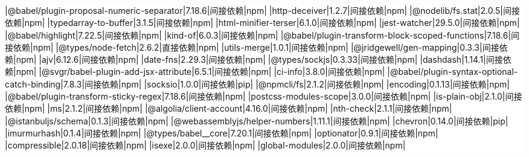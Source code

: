 |@babel/plugin-proposal-numeric-separator|7.18.6|间接依赖|npm|
|http-deceiver|1.2.7|间接依赖|npm|
|@nodelib/fs.stat|2.0.5|间接依赖|npm|
|typedarray-to-buffer|3.1.5|间接依赖|npm|
|html-minifier-terser|6.1.0|间接依赖|npm|
|jest-watcher|29.5.0|间接依赖|npm|
|@babel/highlight|7.22.5|间接依赖|npm|
|kind-of|6.0.3|间接依赖|npm|
|@babel/plugin-transform-block-scoped-functions|7.18.6|间接依赖|npm|
|@types/node-fetch|2.6.2|直接依赖|npm|
|utils-merge|1.0.1|间接依赖|npm|
|@jridgewell/gen-mapping|0.3.3|间接依赖|npm|
|ajv|6.12.6|间接依赖|npm|
|date-fns|2.29.3|间接依赖|npm|
|@types/sockjs|0.3.33|间接依赖|npm|
|dashdash|1.14.1|间接依赖|npm|
|@svgr/babel-plugin-add-jsx-attribute|6.5.1|间接依赖|npm|
|ci-info|3.8.0|间接依赖|npm|
|@babel/plugin-syntax-optional-catch-binding|7.8.3|间接依赖|npm|
|socksio|1.0.0|间接依赖|pip|
|@npmcli/fs|2.1.2|间接依赖|npm|
|encoding|0.1.13|间接依赖|npm|
|@babel/plugin-transform-sticky-regex|7.18.6|间接依赖|npm|
|postcss-modules-scope|3.0.0|间接依赖|npm|
|is-plain-obj|2.1.0|间接依赖|npm|
|ms|2.1.2|间接依赖|npm|
|@algolia/client-account|4.16.0|间接依赖|npm|
|nth-check|2.1.1|间接依赖|npm|
|@istanbuljs/schema|0.1.3|间接依赖|npm|
|@webassemblyjs/helper-numbers|1.11.1|间接依赖|npm|
|chevron|0.14.0|间接依赖|pip|
|imurmurhash|0.1.4|间接依赖|npm|
|@types/babel__core|7.20.1|间接依赖|npm|
|optionator|0.9.1|间接依赖|npm|
|compressible|2.0.18|间接依赖|npm|
|isexe|2.0.0|间接依赖|npm|
|global-modules|2.0.0|间接依赖|npm|